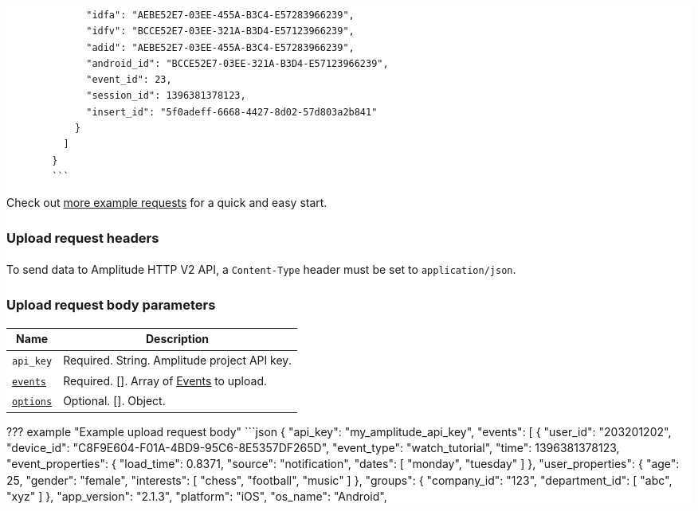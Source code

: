                   "idfa": "AEBE52E7-03EE-455A-B3C4-E57283966239",
                  "idfv": "BCCE52E7-03EE-321A-B3D4-E57123966239",
                  "adid": "AEBE52E7-03EE-455A-B3C4-E57283966239",
                  "android_id": "BCCE52E7-03EE-321A-B3D4-E57123966239",
                  "event_id": 23,
                  "session_id": 1396381378123,
                  "insert_id": "5f0adeff-6668-4427-8d02-57d803a2b841"
                }
              ]
            }
            ```

Check out [more example requests](../http-v2-api-quickstart/#sent-data) for a quick and easy start.

### Upload request headers 

To send data to Amplitude HTTP V2 API, a `Content-Type` header must be set to `application/json`.

### Upload request body parameters

| Name                                     | Description                                                                                                                                  |
| ---------------------------------------- | -------------------------------------------------------------------------------------------------------------------------------------------- |
| `api_key`                                | <span class="required">Required</span>. String. Amplitude project API key.                                                                   |
| [`events`](#keys-for-the-event-argument) | <span class="required">Required</span>. []. Array of [Events](https://developers.amplitude.com/docs/http-api-v2#definition-Event) to upload. |
| [`options`](#options)                    | <span class="optional">Optional</span>. []. Object.                                                                                          |

??? example "Example upload request body"
    ```json
    {
      "api_key": "my_amplitude_api_key",
      "events": [
        {
          "user_id": "203201202",
          "device_id": "C8F9E604-F01A-4BD9-95C6-8E5357DF265D",
          "event_type": "watch_tutorial",
          "time": 1396381378123,
          "event_properties": {
            "load_time": 0.8371,
            "source": "notification",
            "dates": [
              "monday",
              "tuesday"
            ]
          },
          "user_properties": {
            "age": 25,
            "gender": "female",
            "interests": [
              "chess",
              "football",
              "music"
            ]
          },
          "groups": {
            "company_id": "123",
            "department_id": [
              "abc",
              "xyz"
            ]
          },
          "app_version": "2.1.3",
          "platform": "iOS",
          "os_name": "Android",